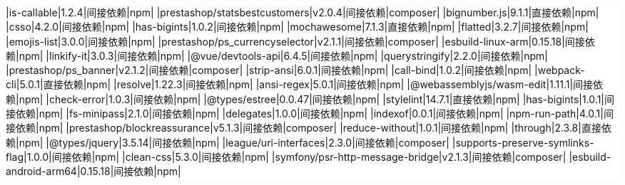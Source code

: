 |is-callable|1.2.4|间接依赖|npm|
|prestashop/statsbestcustomers|v2.0.4|间接依赖|composer|
|bignumber.js|9.1.1|直接依赖|npm|
|csso|4.2.0|间接依赖|npm|
|has-bigints|1.0.2|间接依赖|npm|
|mochawesome|7.1.3|直接依赖|npm|
|flatted|3.2.7|间接依赖|npm|
|emojis-list|3.0.0|间接依赖|npm|
|prestashop/ps_currencyselector|v2.1.1|间接依赖|composer|
|esbuild-linux-arm|0.15.18|间接依赖|npm|
|linkify-it|3.0.3|间接依赖|npm|
|@vue/devtools-api|6.4.5|间接依赖|npm|
|querystringify|2.2.0|间接依赖|npm|
|prestashop/ps_banner|v2.1.2|间接依赖|composer|
|strip-ansi|6.0.1|间接依赖|npm|
|call-bind|1.0.2|间接依赖|npm|
|webpack-cli|5.0.1|直接依赖|npm|
|resolve|1.22.3|间接依赖|npm|
|ansi-regex|5.0.1|间接依赖|npm|
|@webassemblyjs/wasm-edit|1.11.1|间接依赖|npm|
|check-error|1.0.3|间接依赖|npm|
|@types/estree|0.0.47|间接依赖|npm|
|stylelint|14.7.1|直接依赖|npm|
|has-bigints|1.0.1|间接依赖|npm|
|fs-minipass|2.1.0|间接依赖|npm|
|delegates|1.0.0|间接依赖|npm|
|indexof|0.0.1|间接依赖|npm|
|npm-run-path|4.0.1|间接依赖|npm|
|prestashop/blockreassurance|v5.1.3|间接依赖|composer|
|reduce-without|1.0.1|间接依赖|npm|
|through|2.3.8|直接依赖|npm|
|@types/jquery|3.5.14|间接依赖|npm|
|league/uri-interfaces|2.3.0|间接依赖|composer|
|supports-preserve-symlinks-flag|1.0.0|间接依赖|npm|
|clean-css|5.3.0|间接依赖|npm|
|symfony/psr-http-message-bridge|v2.1.3|间接依赖|composer|
|esbuild-android-arm64|0.15.18|间接依赖|npm|